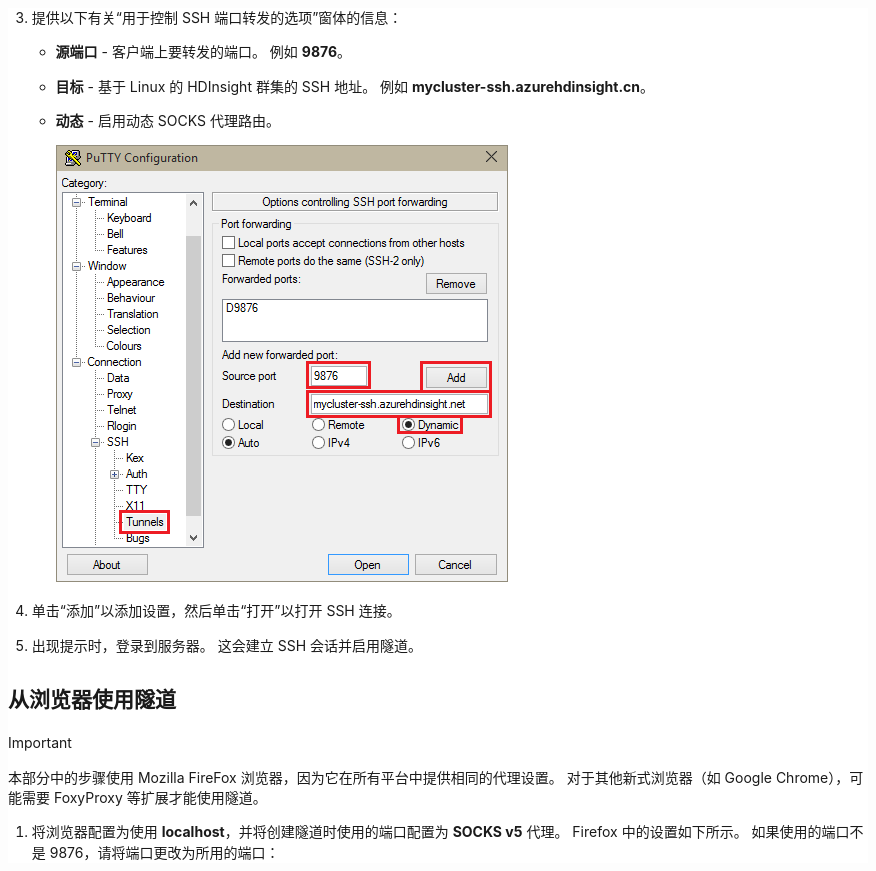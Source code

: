 3. 提供以下有关“用于控制 SSH 端口转发的选项”窗体的信息：

    * **源端口** - 客户端上要转发的端口。 例如 **9876**。

    * **目标** - 基于 Linux 的 HDInsight 群集的 SSH 地址。 例如 **mycluster-ssh.azurehdinsight.cn**。

    * **动态** - 启用动态 SOCKS 代理路由。

        ![隧道选项图像](./media/hdinsight-linux-ambari-ssh-tunnel/puttytunnel.png)

4. 单击“添加”以添加设置，然后单击“打开”以打开 SSH 连接。

5. 出现提示时，登录到服务器。 这会建立 SSH 会话并启用隧道。

## <a name="use-the-tunnel-from-your-browser"></a>从浏览器使用隧道

> [!IMPORTANT]
> 本部分中的步骤使用 Mozilla FireFox 浏览器，因为它在所有平台中提供相同的代理设置。 对于其他新式浏览器（如 Google Chrome），可能需要 FoxyProxy 等扩展才能使用隧道。

1. 将浏览器配置为使用 **localhost**，并将创建隧道时使用的端口配置为 **SOCKS v5** 代理。 Firefox 中的设置如下所示。 如果使用的端口不是 9876，请将端口更改为所用的端口：
